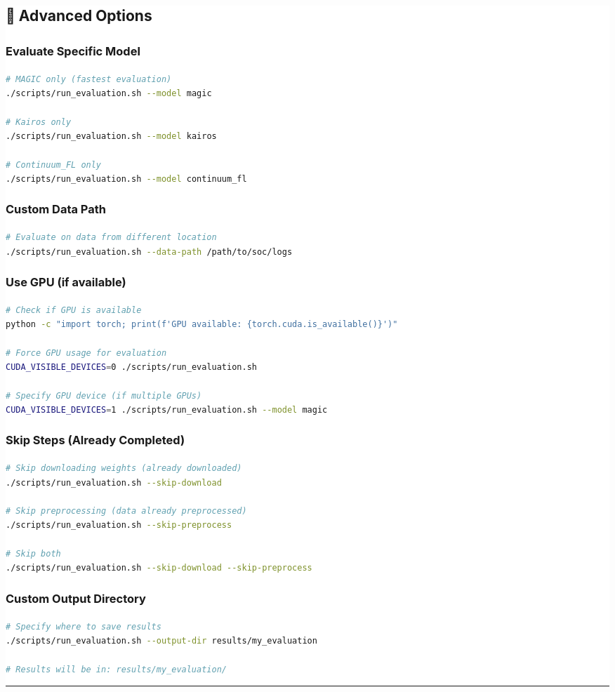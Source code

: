 
## 🔧 Advanced Options

### Evaluate Specific Model

```bash
# MAGIC only (fastest evaluation)
./scripts/run_evaluation.sh --model magic

# Kairos only
./scripts/run_evaluation.sh --model kairos

# Continuum_FL only
./scripts/run_evaluation.sh --model continuum_fl
```

### Custom Data Path

```bash
# Evaluate on data from different location
./scripts/run_evaluation.sh --data-path /path/to/soc/logs
```

### Use GPU (if available)

```bash
# Check if GPU is available
python -c "import torch; print(f'GPU available: {torch.cuda.is_available()}')"

# Force GPU usage for evaluation
CUDA_VISIBLE_DEVICES=0 ./scripts/run_evaluation.sh

# Specify GPU device (if multiple GPUs)
CUDA_VISIBLE_DEVICES=1 ./scripts/run_evaluation.sh --model magic
```

### Skip Steps (Already Completed)

```bash
# Skip downloading weights (already downloaded)
./scripts/run_evaluation.sh --skip-download

# Skip preprocessing (data already preprocessed)
./scripts/run_evaluation.sh --skip-preprocess

# Skip both
./scripts/run_evaluation.sh --skip-download --skip-preprocess
```

### Custom Output Directory

```bash
# Specify where to save results
./scripts/run_evaluation.sh --output-dir results/my_evaluation

# Results will be in: results/my_evaluation/
```

---